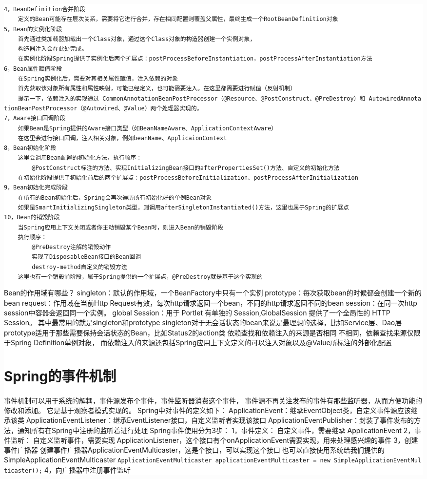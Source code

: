     4，BeanDefinition合并阶段
        定义的Bean可能存在层次关系，需要将它进行合并，存在相同配置则覆盖父属性，最终生成一个RootBeanDefinition对象
    5，Bean的实例化阶段
        首先通过类加载器加载出一个Class对象，通过这个Class对象的构造器创建一个实例对象，
        构造器注入会在此处完成。
        在实例化阶段Spring提供了实例化后两个扩展点：postProcessBeforeInstantiation，postProcessAfterInstantiation方法
    6，Bean属性赋值阶段
        在Spring实例化后，需要对其相关属性赋值，注入依赖的对象
        首先获取该对象所有属性和属性映射，可能已经定义，也可能需要注入。在这里都需要进行赋值（反射机制）
        提示一下，依赖注入的实现通过 CommonAnnotationBeanPostProcessor（@Resource、@PostConstruct、@PreDestroy）和 AutowiredAnnotationBeanPostProcessor（@Autowired、@Value）两个处理器实现的。
    7，Aware接口回调阶段
        如果Bean是Spring提供的Aware接口类型（如BeanNameAware、ApplicationContextAware）
        在这里会进行接口回调，注入相关对象，例如beanName、ApplicaionContext
    8，Bean初始化阶段
        这里会调用Bean配置的初始化方法，执行顺序：
            @PostConstruct标注的方法、实现InitializingBean接口的afterPropertiesSet()方法、自定义的初始化方法
        在初始化阶段提供了初始化前后的两个扩展点：postProcessBeforeInitialization、postProcessAfterInitialization
    9，Bean初始化完成阶段
        在所有的Bean初始化后，Spring会再次遍历所有初始化好的单例Bean对象
        如果是SmartInitializingSingleton类型，则调用afterSingletonInstantiated()方法，这里也属于Spring的扩展点
    10，Bean的销毁阶段
        当Spring应用上下文关闭或者你主动销毁某个Bean时，则进入Bean的销毁阶段
        执行顺序：
            @PreDestroy注解的销毁动作
            实现了DisposableBean接口的Bean回调
            destroy-method自定义的销毁方法
        这里也有一个销毁前阶段，属于Spring提供的一个扩展点，@PreDestroy就是基于这个实现的
Bean的作用域有哪些？
    singleton：默认的作用域，一个BeanFactory中只有一个实例
    prototype：每次获取bean的时候都会创建一个新的bean
    request：作用域在当前Http Request有效，每次http请求返回一个bean，不同的http请求返回不同的bean
    session：在同一次http session中容器会返回同一个实例。
    global Session：用于 Portlet 有单独的 Session,GlobalSession 提供了一个全局性的 HTTP Session。
    其中最常用的就是singleton和prototype
    singleton对于无会话状态的bean来说是最理想的选择，比如Service层、Dao层
    prototype适用于那些需要保持会话状态的Bean，比如Status2的action类
依赖查找和依赖注入的来源是否相同
    不相同，依赖查找来源仅限于Spring Definition单例对象，
    而依赖注入的来源还包括Spring应用上下文定义的可以注入对象以及@Value所标注的外部化配置






# Spring的事件机制
事件机制可以用于系统的解耦，事件源发布个事件，事件监听器消费这个事件，
事件源不再关注发布的事件有那些监听器，从而方便功能的修改和添加。
它是基于观察者模式实现的。
Spring中对事件的定义如下：
    ApplicationEvent：继承EventObject类，自定义事件源应该继承该类
    ApplicationEventListener：继承EventListener接口，自定义监听者实现该接口
    ApplicationEventPublisher：封装了事件发布的方法，通知所有在Spring中注册的监听着进行处理
Spring事件使用分为3步：
    1，事件定义：
        自定义事件，需要继承 ApplicationEvent
    2，事件监听：
        自定义监听事件，需要实现 ApplicationListener，这个接口有个onApplicationEvent需要实现，用来处理感兴趣的事件
    3，创建事件广播器
        创建事件广播器ApplicationEventMulticaster，这是个接口，可以实现这个接口
        也可以直接使用系统给我们提供的SimpleApplicationEventMulticaster
        ```ApplicationEventMulticaster applicationEventMulticaster = new SimpleApplicationEventMulticaster();```
    4，向广播器中注册事件监听